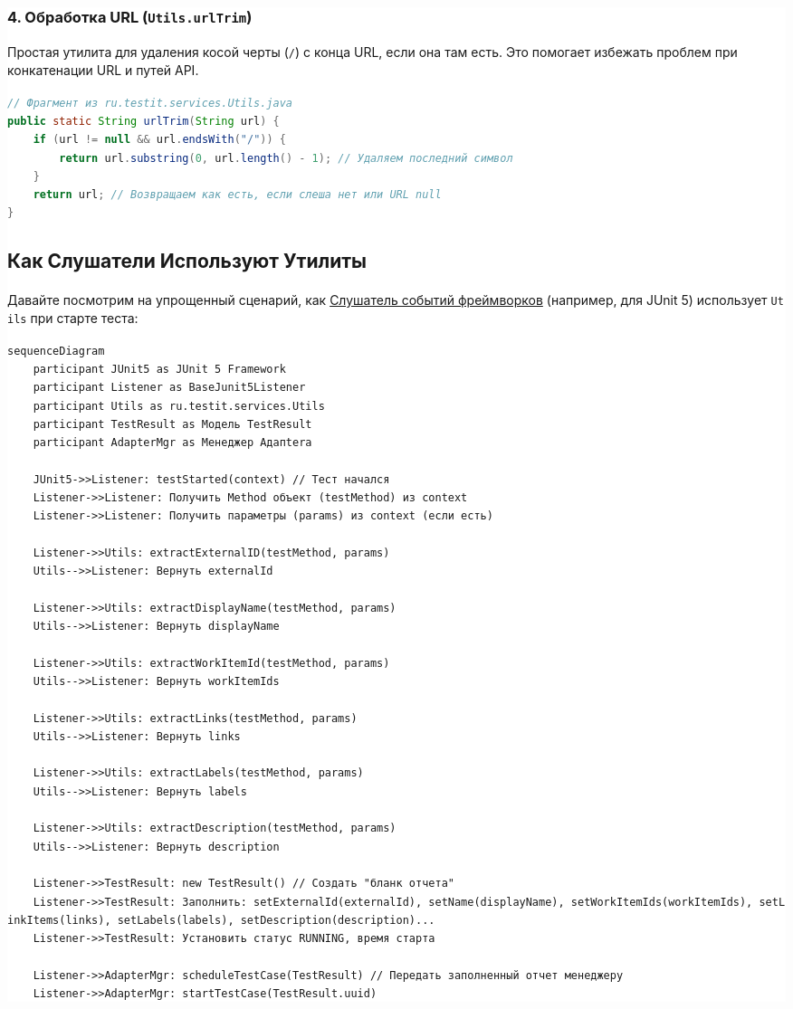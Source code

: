 ### 4. Обработка URL (`Utils.urlTrim`)

Простая утилита для удаления косой черты (`/`) с конца URL, если она там есть. Это помогает избежать проблем при конкатенации URL и путей API.

```java
// Фрагмент из ru.testit.services.Utils.java
public static String urlTrim(String url) {
    if (url != null && url.endsWith("/")) {
        return url.substring(0, url.length() - 1); // Удаляем последний символ
    }
    return url; // Возвращаем как есть, если слеша нет или URL null
}
```

## Как Слушатели Используют Утилиты

Давайте посмотрим на упрощенный сценарий, как [Слушатель событий фреймворков](04_слушатели_событий_фреймворков_.md) (например, для JUnit 5) использует `Utils` при старте теста:

```mermaid
sequenceDiagram
    participant JUnit5 as JUnit 5 Framework
    participant Listener as BaseJunit5Listener
    participant Utils as ru.testit.services.Utils
    participant TestResult as Модель TestResult
    participant AdapterMgr as Менеджер Адапtera

    JUnit5->>Listener: testStarted(context) // Тест начался
    Listener->>Listener: Получить Method объект (testMethod) из context
    Listener->>Listener: Получить параметры (params) из context (если есть)

    Listener->>Utils: extractExternalID(testMethod, params)
    Utils-->>Listener: Вернуть externalId

    Listener->>Utils: extractDisplayName(testMethod, params)
    Utils-->>Listener: Вернуть displayName

    Listener->>Utils: extractWorkItemId(testMethod, params)
    Utils-->>Listener: Вернуть workItemIds

    Listener->>Utils: extractLinks(testMethod, params)
    Utils-->>Listener: Вернуть links

    Listener->>Utils: extractLabels(testMethod, params)
    Utils-->>Listener: Вернуть labels

    Listener->>Utils: extractDescription(testMethod, params)
    Utils-->>Listener: Вернуть description

    Listener->>TestResult: new TestResult() // Создать "бланк отчета"
    Listener->>TestResult: Заполнить: setExternalId(externalId), setName(displayName), setWorkItemIds(workItemIds), setLinkItems(links), setLabels(labels), setDescription(description)...
    Listener->>TestResult: Установить статус RUNNING, время старта

    Listener->>AdapterMgr: scheduleTestCase(TestResult) // Передать заполненный отчет менеджеру
    Listener->>AdapterMgr: startTestCase(TestResult.uuid)

```
